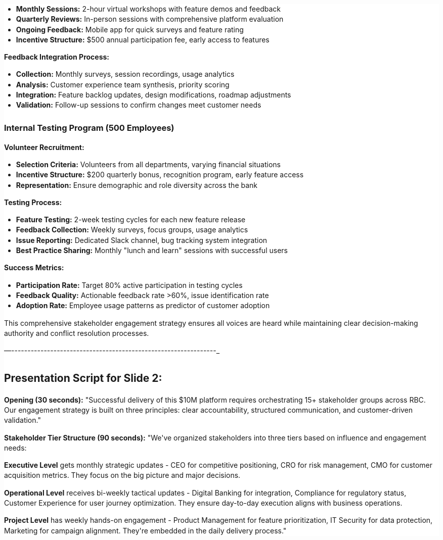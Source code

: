 * **Monthly Sessions:** 2-hour virtual workshops with feature demos and feedback  
* **Quarterly Reviews:** In-person sessions with comprehensive platform evaluation  
* **Ongoing Feedback:** Mobile app for quick surveys and feature rating  
* **Incentive Structure:** $500 annual participation fee, early access to features

**Feedback Integration Process:**

* **Collection:** Monthly surveys, session recordings, usage analytics  
* **Analysis:** Customer experience team synthesis, priority scoring  
* **Integration:** Feature backlog updates, design modifications, roadmap adjustments  
* **Validation:** Follow-up sessions to confirm changes meet customer needs

### **Internal Testing Program (500 Employees)**

**Volunteer Recruitment:**

* **Selection Criteria:** Volunteers from all departments, varying financial situations  
* **Incentive Structure:** $200 quarterly bonus, recognition program, early feature access  
* **Representation:** Ensure demographic and role diversity across the bank

**Testing Process:**

* **Feature Testing:** 2-week testing cycles for each new feature release  
* **Feedback Collection:** Weekly surveys, focus groups, usage analytics  
* **Issue Reporting:** Dedicated Slack channel, bug tracking system integration  
* **Best Practice Sharing:** Monthly "lunch and learn" sessions with successful users

**Success Metrics:**

* **Participation Rate:** Target 80% active participation in testing cycles  
* **Feedback Quality:** Actionable feedback rate \>60%, issue identification rate  
* **Adoption Rate:** Employee usage patterns as predictor of customer adoption

This comprehensive stakeholder engagement strategy ensures all voices are heard while maintaining clear decision-making authority and conflict resolution processes.

—---------------------------------------------------------------\_

## **Presentation Script for Slide 2:**

**Opening (30 seconds):** "Successful delivery of this $10M platform requires orchestrating 15+ stakeholder groups across RBC. Our engagement strategy is built on three principles: clear accountability, structured communication, and customer-driven validation."

**Stakeholder Tier Structure (90 seconds):** "We've organized stakeholders into three tiers based on influence and engagement needs:

**Executive Level** gets monthly strategic updates \- CEO for competitive positioning, CRO for risk management, CMO for customer acquisition metrics. They focus on the big picture and major decisions.

**Operational Level** receives bi-weekly tactical updates \- Digital Banking for integration, Compliance for regulatory status, Customer Experience for user journey optimization. They ensure day-to-day execution aligns with business operations.

**Project Level** has weekly hands-on engagement \- Product Management for feature prioritization, IT Security for data protection, Marketing for campaign alignment. They're embedded in the daily delivery process."
